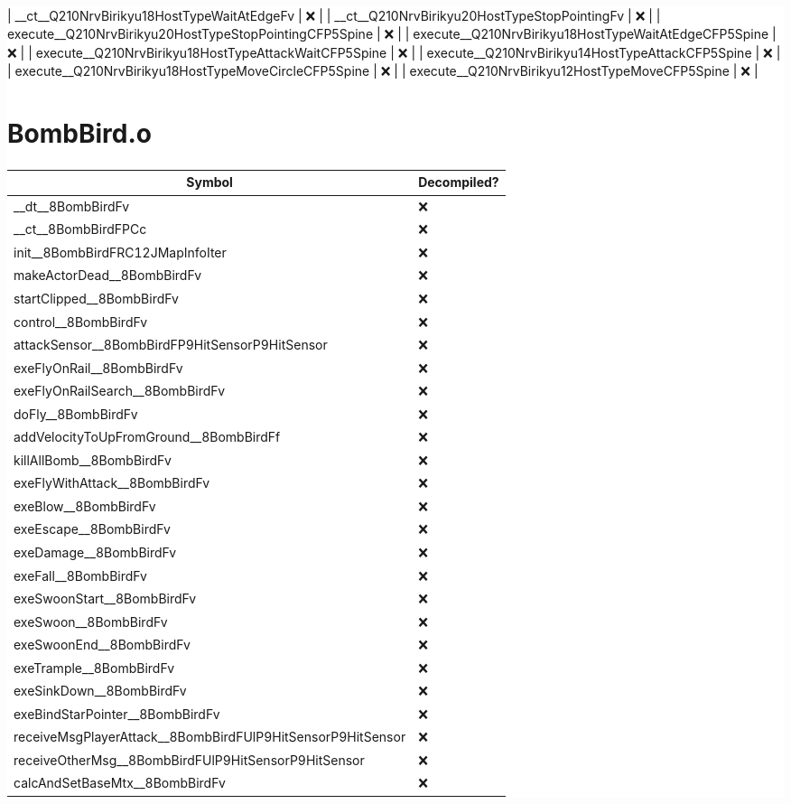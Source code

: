 | __ct__Q210NrvBirikyu18HostTypeWaitAtEdgeFv | :x: |
| __ct__Q210NrvBirikyu20HostTypeStopPointingFv | :x: |
| execute__Q210NrvBirikyu20HostTypeStopPointingCFP5Spine | :x: |
| execute__Q210NrvBirikyu18HostTypeWaitAtEdgeCFP5Spine | :x: |
| execute__Q210NrvBirikyu18HostTypeAttackWaitCFP5Spine | :x: |
| execute__Q210NrvBirikyu14HostTypeAttackCFP5Spine | :x: |
| execute__Q210NrvBirikyu18HostTypeMoveCircleCFP5Spine | :x: |
| execute__Q210NrvBirikyu12HostTypeMoveCFP5Spine | :x: |


# BombBird.o
| Symbol | Decompiled? |
| ------------- | ------------- |
| __dt__8BombBirdFv | :x: |
| __ct__8BombBirdFPCc | :x: |
| init__8BombBirdFRC12JMapInfoIter | :x: |
| makeActorDead__8BombBirdFv | :x: |
| startClipped__8BombBirdFv | :x: |
| control__8BombBirdFv | :x: |
| attackSensor__8BombBirdFP9HitSensorP9HitSensor | :x: |
| exeFlyOnRail__8BombBirdFv | :x: |
| exeFlyOnRailSearch__8BombBirdFv | :x: |
| doFly__8BombBirdFv | :x: |
| addVelocityToUpFromGround__8BombBirdFf | :x: |
| killAllBomb__8BombBirdFv | :x: |
| exeFlyWithAttack__8BombBirdFv | :x: |
| exeBlow__8BombBirdFv | :x: |
| exeEscape__8BombBirdFv | :x: |
| exeDamage__8BombBirdFv | :x: |
| exeFall__8BombBirdFv | :x: |
| exeSwoonStart__8BombBirdFv | :x: |
| exeSwoon__8BombBirdFv | :x: |
| exeSwoonEnd__8BombBirdFv | :x: |
| exeTrample__8BombBirdFv | :x: |
| exeSinkDown__8BombBirdFv | :x: |
| exeBindStarPointer__8BombBirdFv | :x: |
| receiveMsgPlayerAttack__8BombBirdFUlP9HitSensorP9HitSensor | :x: |
| receiveOtherMsg__8BombBirdFUlP9HitSensorP9HitSensor | :x: |
| calcAndSetBaseMtx__8BombBirdFv | :x: |